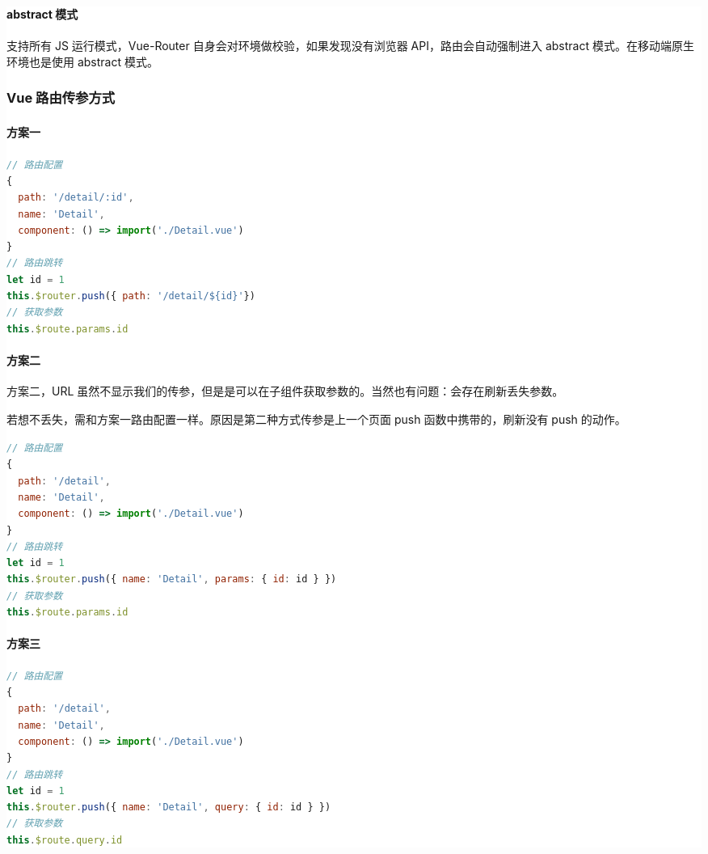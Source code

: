 #### abstract 模式

支持所有 JS 运行模式，Vue-Router 自身会对环境做校验，如果发现没有浏览器 API，路由会自动强制进入 abstract 模式。在移动端原生环境也是使用 abstract 模式。

### Vue 路由传参方式

#### 方案一

```js
// 路由配置
{
  path: '/detail/:id',
  name: 'Detail',
  component: () => import('./Detail.vue')
}
// 路由跳转
let id = 1
this.$router.push({ path: '/detail/${id}'})
// 获取参数
this.$route.params.id

```

#### 方案二

方案二，URL 虽然不显示我们的传参，但是是可以在子组件获取参数的。当然也有问题：会存在刷新丢失参数。

若想不丢失，需和方案一路由配置一样。原因是第二种方式传参是上一个页面 push 函数中携带的，刷新没有 push 的动作。

```javascript
// 路由配置
{
  path: '/detail',
  name: 'Detail',
  component: () => import('./Detail.vue')
}
// 路由跳转
let id = 1
this.$router.push({ name: 'Detail', params: { id: id } })
// 获取参数
this.$route.params.id

```

#### 方案三

```js
// 路由配置
{
  path: '/detail',
  name: 'Detail',
  component: () => import('./Detail.vue')
}
// 路由跳转
let id = 1
this.$router.push({ name: 'Detail', query: { id: id } })
// 获取参数
this.$route.query.id


```
